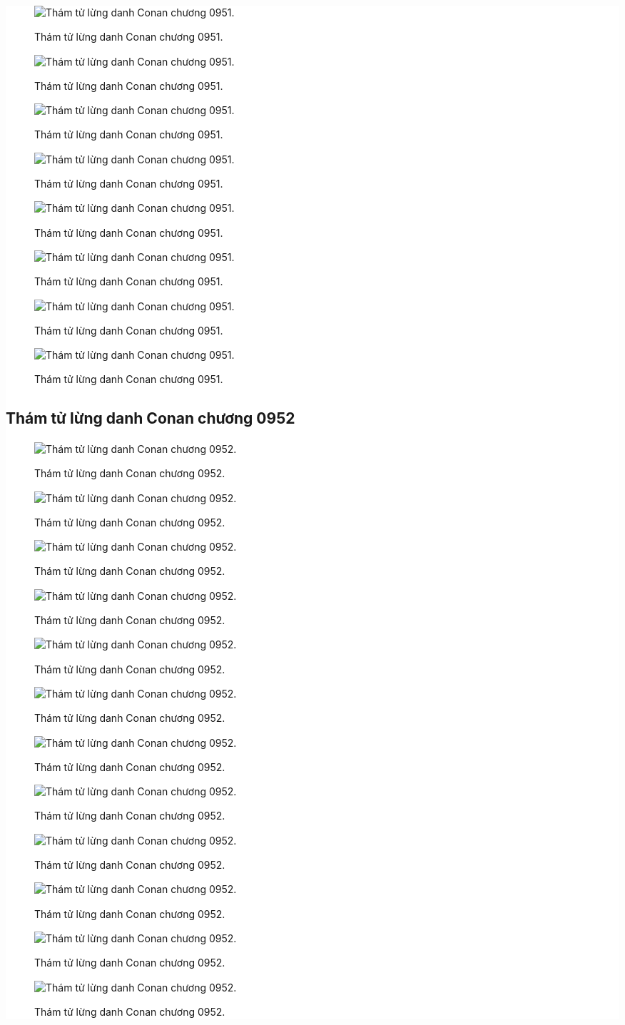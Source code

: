 <figure><img src="https://banmaixanh.vercel.app/manga/gosho-aoyama/tham-tu-lung-danh-conan/0951-11.jpg" alt="Thám tử lừng danh Conan chương 0951." title="Thám tử lừng danh Conan chương 0951." height=100% width=100%><figcaption><p>Thám tử lừng danh Conan chương 0951.</p></figcaption></figure>

<figure><img src="https://banmaixanh.vercel.app/manga/gosho-aoyama/tham-tu-lung-danh-conan/0951-12.jpg" alt="Thám tử lừng danh Conan chương 0951." title="Thám tử lừng danh Conan chương 0951." height=100% width=100%><figcaption><p>Thám tử lừng danh Conan chương 0951.</p></figcaption></figure>

<figure><img src="https://banmaixanh.vercel.app/manga/gosho-aoyama/tham-tu-lung-danh-conan/0951-13.jpg" alt="Thám tử lừng danh Conan chương 0951." title="Thám tử lừng danh Conan chương 0951." height=100% width=100%><figcaption><p>Thám tử lừng danh Conan chương 0951.</p></figcaption></figure>

<figure><img src="https://banmaixanh.vercel.app/manga/gosho-aoyama/tham-tu-lung-danh-conan/0951-14.jpg" alt="Thám tử lừng danh Conan chương 0951." title="Thám tử lừng danh Conan chương 0951." height=100% width=100%><figcaption><p>Thám tử lừng danh Conan chương 0951.</p></figcaption></figure>

<figure><img src="https://banmaixanh.vercel.app/manga/gosho-aoyama/tham-tu-lung-danh-conan/0951-15.jpg" alt="Thám tử lừng danh Conan chương 0951." title="Thám tử lừng danh Conan chương 0951." height=100% width=100%><figcaption><p>Thám tử lừng danh Conan chương 0951.</p></figcaption></figure>

<figure><img src="https://banmaixanh.vercel.app/manga/gosho-aoyama/tham-tu-lung-danh-conan/0951-16.jpg" alt="Thám tử lừng danh Conan chương 0951." title="Thám tử lừng danh Conan chương 0951." height=100% width=100%><figcaption><p>Thám tử lừng danh Conan chương 0951.</p></figcaption></figure>

<figure><img src="https://banmaixanh.vercel.app/manga/gosho-aoyama/tham-tu-lung-danh-conan/0951-17.jpg" alt="Thám tử lừng danh Conan chương 0951." title="Thám tử lừng danh Conan chương 0951." height=100% width=100%><figcaption><p>Thám tử lừng danh Conan chương 0951.</p></figcaption></figure>

<figure><img src="https://banmaixanh.vercel.app/manga/gosho-aoyama/tham-tu-lung-danh-conan/0951-18.jpg" alt="Thám tử lừng danh Conan chương 0951." title="Thám tử lừng danh Conan chương 0951." height=100% width=100%><figcaption><p>Thám tử lừng danh Conan chương 0951.</p></figcaption></figure>

## Thám tử lừng danh Conan chương 0952

<figure><img src="https://banmaixanh.vercel.app/manga/gosho-aoyama/tham-tu-lung-danh-conan/0952-01.jpg" alt="Thám tử lừng danh Conan chương 0952." title="Thám tử lừng danh Conan chương 0952." height=100% width=100%><figcaption><p>Thám tử lừng danh Conan chương 0952.</p></figcaption></figure>

<figure><img src="https://banmaixanh.vercel.app/manga/gosho-aoyama/tham-tu-lung-danh-conan/0952-02.jpg" alt="Thám tử lừng danh Conan chương 0952." title="Thám tử lừng danh Conan chương 0952." height=100% width=100%><figcaption><p>Thám tử lừng danh Conan chương 0952.</p></figcaption></figure>

<figure><img src="https://banmaixanh.vercel.app/manga/gosho-aoyama/tham-tu-lung-danh-conan/0952-03.jpg" alt="Thám tử lừng danh Conan chương 0952." title="Thám tử lừng danh Conan chương 0952." height=100% width=100%><figcaption><p>Thám tử lừng danh Conan chương 0952.</p></figcaption></figure>

<figure><img src="https://banmaixanh.vercel.app/manga/gosho-aoyama/tham-tu-lung-danh-conan/0952-04.jpg" alt="Thám tử lừng danh Conan chương 0952." title="Thám tử lừng danh Conan chương 0952." height=100% width=100%><figcaption><p>Thám tử lừng danh Conan chương 0952.</p></figcaption></figure>

<figure><img src="https://banmaixanh.vercel.app/manga/gosho-aoyama/tham-tu-lung-danh-conan/0952-05.jpg" alt="Thám tử lừng danh Conan chương 0952." title="Thám tử lừng danh Conan chương 0952." height=100% width=100%><figcaption><p>Thám tử lừng danh Conan chương 0952.</p></figcaption></figure>

<figure><img src="https://banmaixanh.vercel.app/manga/gosho-aoyama/tham-tu-lung-danh-conan/0952-06.jpg" alt="Thám tử lừng danh Conan chương 0952." title="Thám tử lừng danh Conan chương 0952." height=100% width=100%><figcaption><p>Thám tử lừng danh Conan chương 0952.</p></figcaption></figure>

<figure><img src="https://banmaixanh.vercel.app/manga/gosho-aoyama/tham-tu-lung-danh-conan/0952-07.jpg" alt="Thám tử lừng danh Conan chương 0952." title="Thám tử lừng danh Conan chương 0952." height=100% width=100%><figcaption><p>Thám tử lừng danh Conan chương 0952.</p></figcaption></figure>

<figure><img src="https://banmaixanh.vercel.app/manga/gosho-aoyama/tham-tu-lung-danh-conan/0952-08.jpg" alt="Thám tử lừng danh Conan chương 0952." title="Thám tử lừng danh Conan chương 0952." height=100% width=100%><figcaption><p>Thám tử lừng danh Conan chương 0952.</p></figcaption></figure>

<figure><img src="https://banmaixanh.vercel.app/manga/gosho-aoyama/tham-tu-lung-danh-conan/0952-09.jpg" alt="Thám tử lừng danh Conan chương 0952." title="Thám tử lừng danh Conan chương 0952." height=100% width=100%><figcaption><p>Thám tử lừng danh Conan chương 0952.</p></figcaption></figure>

<figure><img src="https://banmaixanh.vercel.app/manga/gosho-aoyama/tham-tu-lung-danh-conan/0952-10.jpg" alt="Thám tử lừng danh Conan chương 0952." title="Thám tử lừng danh Conan chương 0952." height=100% width=100%><figcaption><p>Thám tử lừng danh Conan chương 0952.</p></figcaption></figure>

<figure><img src="https://banmaixanh.vercel.app/manga/gosho-aoyama/tham-tu-lung-danh-conan/0952-11.jpg" alt="Thám tử lừng danh Conan chương 0952." title="Thám tử lừng danh Conan chương 0952." height=100% width=100%><figcaption><p>Thám tử lừng danh Conan chương 0952.</p></figcaption></figure>

<figure><img src="https://banmaixanh.vercel.app/manga/gosho-aoyama/tham-tu-lung-danh-conan/0952-12.jpg" alt="Thám tử lừng danh Conan chương 0952." title="Thám tử lừng danh Conan chương 0952." height=100% width=100%><figcaption><p>Thám tử lừng danh Conan chương 0952.</p></figcaption></figure>
